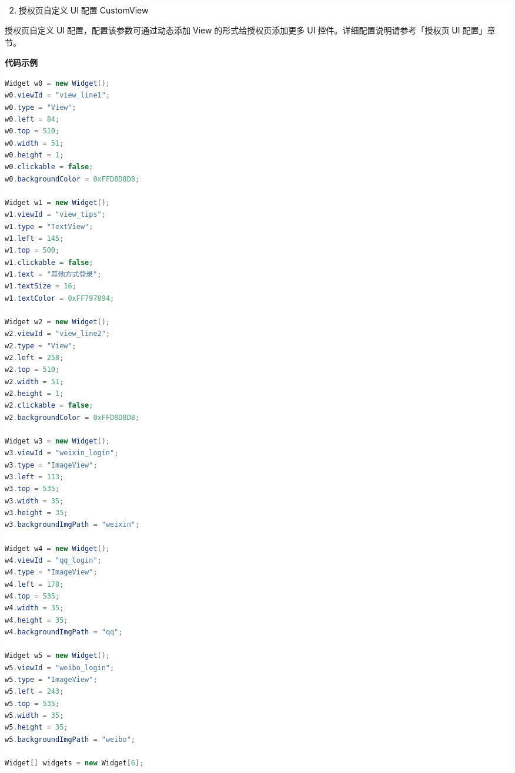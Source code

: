 2. 授权页自定义 UI 配置 CustomView

授权页自定义 UI 配置，配置该参数可通过动态添加 View 的形式给授权页添加更多 UI 控件。详细配置说明请参考「授权页 UI 配置」章节。

**代码示例**

```cs
Widget w0 = new Widget();
w0.viewId = "view_line1";
w0.type = "View";
w0.left = 84;
w0.top = 510;
w0.width = 51;
w0.height = 1;
w0.clickable = false;
w0.backgroundColor = 0xFFD8D8D8;

Widget w1 = new Widget();
w1.viewId = "view_tips";
w1.type = "TextView";
w1.left = 145;
w1.top = 500;
w1.clickable = false;
w1.text = "其他方式登录";
w1.textSize = 16;
w1.textColor = 0xFF797894;

Widget w2 = new Widget();
w2.viewId = "view_line2";
w2.type = "View";
w2.left = 258;
w2.top = 510;
w2.width = 51;
w2.height = 1;
w2.clickable = false;
w2.backgroundColor = 0xFFD8D8D8;

Widget w3 = new Widget();
w3.viewId = "weixin_login";
w3.type = "ImageView";
w3.left = 113;
w3.top = 535;
w3.width = 35;
w3.height = 35;
w3.backgroundImgPath = "weixin";

Widget w4 = new Widget();
w4.viewId = "qq_login";
w4.type = "ImageView";
w4.left = 178;
w4.top = 535;
w4.width = 35;
w4.height = 35;
w4.backgroundImgPath = "qq";

Widget w5 = new Widget();
w5.viewId = "weibo_login";
w5.type = "ImageView";
w5.left = 243;
w5.top = 535;
w5.width = 35;
w5.height = 35;
w5.backgroundImgPath = "weibo";

Widget[] widgets = new Widget[6];
```